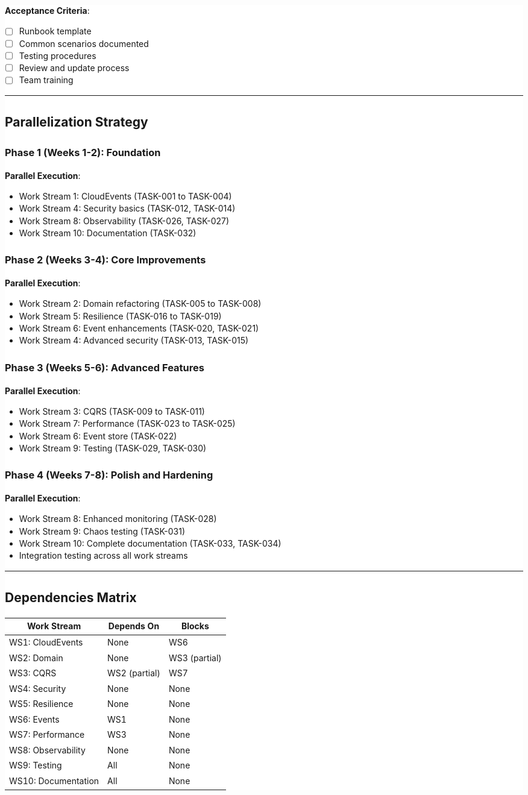 **Acceptance Criteria**:
- [ ] Runbook template
- [ ] Common scenarios documented
- [ ] Testing procedures
- [ ] Review and update process
- [ ] Team training

---

## Parallelization Strategy

### Phase 1 (Weeks 1-2): Foundation
**Parallel Execution**:
- Work Stream 1: CloudEvents (TASK-001 to TASK-004)
- Work Stream 4: Security basics (TASK-012, TASK-014)
- Work Stream 8: Observability (TASK-026, TASK-027)
- Work Stream 10: Documentation (TASK-032)

### Phase 2 (Weeks 3-4): Core Improvements
**Parallel Execution**:
- Work Stream 2: Domain refactoring (TASK-005 to TASK-008)
- Work Stream 5: Resilience (TASK-016 to TASK-019)
- Work Stream 6: Event enhancements (TASK-020, TASK-021)
- Work Stream 4: Advanced security (TASK-013, TASK-015)

### Phase 3 (Weeks 5-6): Advanced Features
**Parallel Execution**:
- Work Stream 3: CQRS (TASK-009 to TASK-011)
- Work Stream 7: Performance (TASK-023 to TASK-025)
- Work Stream 6: Event store (TASK-022)
- Work Stream 9: Testing (TASK-029, TASK-030)

### Phase 4 (Weeks 7-8): Polish and Hardening
**Parallel Execution**:
- Work Stream 8: Enhanced monitoring (TASK-028)
- Work Stream 9: Chaos testing (TASK-031)
- Work Stream 10: Complete documentation (TASK-033, TASK-034)
- Integration testing across all work streams

---

## Dependencies Matrix

| Work Stream | Depends On | Blocks |
|------------|------------|---------|
| WS1: CloudEvents | None | WS6 |
| WS2: Domain | None | WS3 (partial) |
| WS3: CQRS | WS2 (partial) | WS7 |
| WS4: Security | None | None |
| WS5: Resilience | None | None |
| WS6: Events | WS1 | None |
| WS7: Performance | WS3 | None |
| WS8: Observability | None | None |
| WS9: Testing | All | None |
| WS10: Documentation | All | None |
